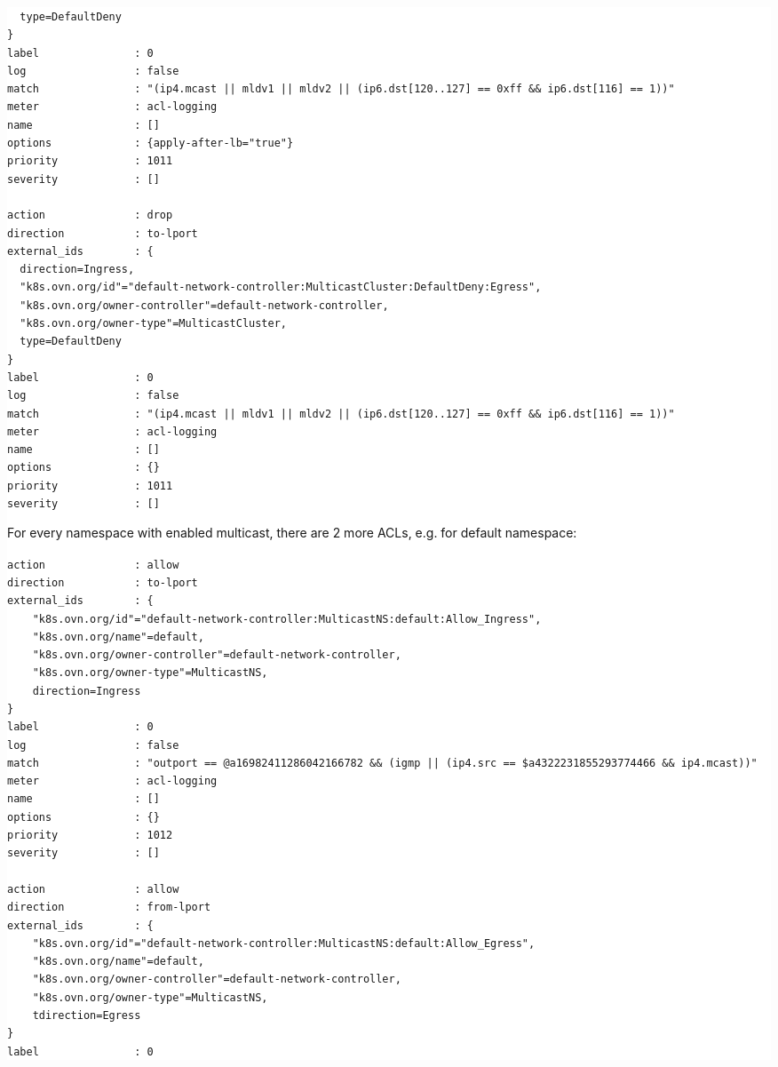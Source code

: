 ```
  type=DefaultDeny
}
label               : 0
log                 : false
match               : "(ip4.mcast || mldv1 || mldv2 || (ip6.dst[120..127] == 0xff && ip6.dst[116] == 1))"
meter               : acl-logging
name                : []
options             : {apply-after-lb="true"}
priority            : 1011
severity            : []

action              : drop
direction           : to-lport
external_ids        : {
  direction=Ingress, 
  "k8s.ovn.org/id"="default-network-controller:MulticastCluster:DefaultDeny:Egress", 
  "k8s.ovn.org/owner-controller"=default-network-controller, 
  "k8s.ovn.org/owner-type"=MulticastCluster, 
  type=DefaultDeny
}
label               : 0
log                 : false
match               : "(ip4.mcast || mldv1 || mldv2 || (ip6.dst[120..127] == 0xff && ip6.dst[116] == 1))"
meter               : acl-logging
name                : []
options             : {}
priority            : 1011
severity            : []

```

For every namespace with enabled multicast, there are 2 more ACLs, e.g. for default namespace:
```
action              : allow
direction           : to-lport
external_ids        : {
    "k8s.ovn.org/id"="default-network-controller:MulticastNS:default:Allow_Ingress", 
    "k8s.ovn.org/name"=default, 
    "k8s.ovn.org/owner-controller"=default-network-controller, 
    "k8s.ovn.org/owner-type"=MulticastNS, 
    direction=Ingress
}
label               : 0
log                 : false
match               : "outport == @a16982411286042166782 && (igmp || (ip4.src == $a4322231855293774466 && ip4.mcast))"
meter               : acl-logging
name                : []
options             : {}
priority            : 1012
severity            : []

action              : allow
direction           : from-lport
external_ids        : {
    "k8s.ovn.org/id"="default-network-controller:MulticastNS:default:Allow_Egress", 
    "k8s.ovn.org/name"=default, 
    "k8s.ovn.org/owner-controller"=default-network-controller, 
    "k8s.ovn.org/owner-type"=MulticastNS, 
    tdirection=Egress
}
label               : 0
```